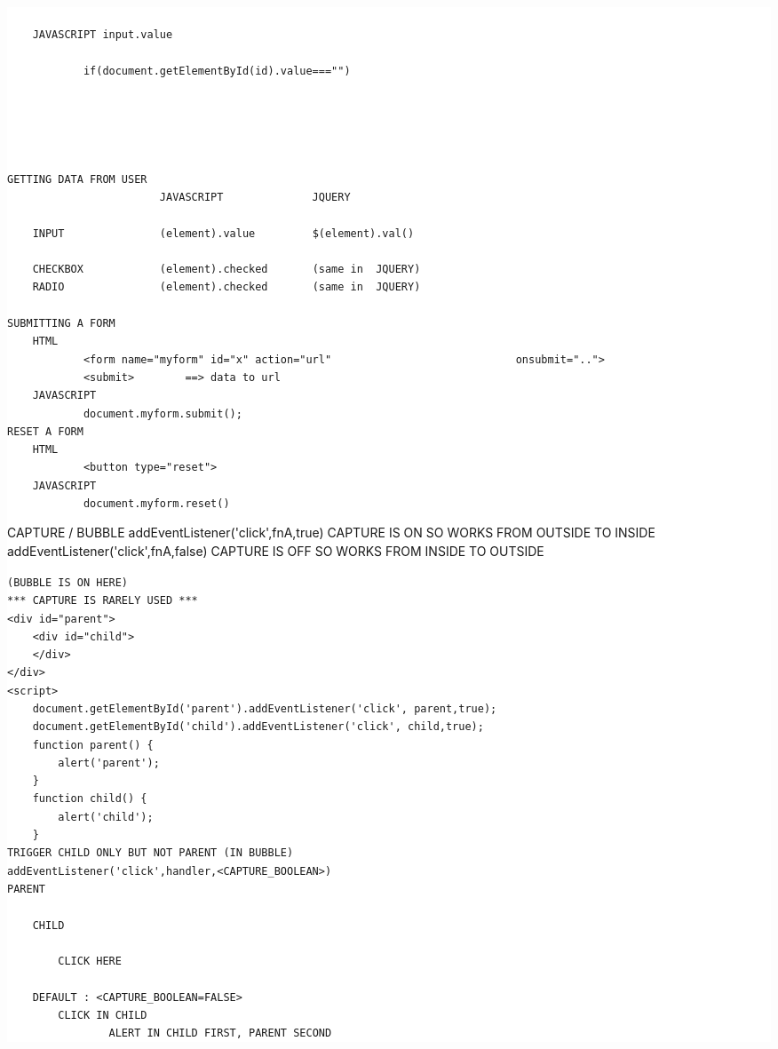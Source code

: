 ```
	
	JAVASCRIPT input.value
	
			if(document.getElementById(id).value==="")
	
	
	
	
	
GETTING DATA FROM USER
						JAVASCRIPT				JQUERY

	INPUT				(element).value			$(element).val()
	
	CHECKBOX			(element).checked  		(same in  JQUERY)
	RADIO				(element).checked		(same in  JQUERY)
		
SUBMITTING A FORM
	HTML
			<form name="myform" id="x" action="url" 							onsubmit="..">
			<submit>		==> data to url
	JAVASCRIPT
			document.myform.submit();
RESET A FORM
	HTML
		 	<button type="reset">				
	JAVASCRIPT
			document.myform.reset()
```

CAPTURE / BUBBLE
addEventListener('click',fnA,true)
CAPTURE IS ON SO WORKS FROM OUTSIDE TO INSIDE
addEventListener('click',fnA,false)
CAPTURE IS OFF SO WORKS FROM INSIDE TO OUTSIDE

```
(BUBBLE IS ON HERE)
*** CAPTURE IS RARELY USED ***
<div id="parent">
    <div id="child">
    </div>
</div>
<script>
    document.getElementById('parent').addEventListener('click', parent,true);
    document.getElementById('child').addEventListener('click', child,true);
    function parent() {
        alert('parent');
    }
    function child() {
        alert('child');
    }
TRIGGER CHILD ONLY BUT NOT PARENT (IN BUBBLE)
addEventListener('click',handler,<CAPTURE_BOOLEAN>)
PARENT

	CHILD
	
		CLICK HERE
		
	DEFAULT : <CAPTURE_BOOLEAN=FALSE>		
		CLICK IN CHILD
				ALERT IN CHILD FIRST, PARENT SECOND

```